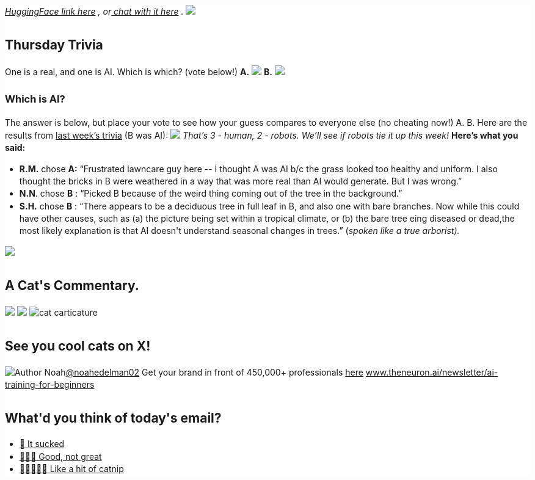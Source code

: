 [ _HuggingFace link here_](https://www.theneuron.ai/newsletter/<https:/huggingface.co/ruliad/deepthought-8b-llama-v0.01-alpha?utm_source=www.theneurondaily.com&utm_medium=newsletter&utm_campaign=how-to-train-your-own-ai&_bhlid=2c9c4ecb47a1e36ad73aab4831748784db0bfeb1>) _, or_[ _chat with it here_](https://www.theneuron.ai/newsletter/<https:/chat.ruliad.co/?utm_source=theneuron&_bhlid=5d1cf1c1f126d2f3d6b506c79ba6433b33814e85>) _._
![](https://cdn.prod.website-files.com/6449a72526ec4987103ca41b/6751abb2504ca458171eefb2_image.png)
## Thursday Trivia
One is a real, and one is AI. Which is which? (vote below!)
**A.**
![](https://cdn.prod.website-files.com/6449a72526ec4987103ca41b/6751abb1149e4aa2f4133c4a_a_cat_with_a_pearl_earring_1.png)
**B.**
![](https://cdn.prod.website-files.com/6449a72526ec4987103ca41b/6751abb1fb4aa10b2414eea1_cat_with_a_pearl_earring_1.png)
### Which is AI?
The answer is below, but place your vote to see how your guess compares to everyone else (no cheating now!)
A.
B.
Here are the results from [last week’s trivia](https://www.theneuron.ai/newsletter/<https:/www.theneurondaily.com/p/nvidia-s-wild-day?utm_source=www.theneurondaily.com&utm_medium=newsletter&utm_campaign=how-to-train-your-own-ai&_bhlid=4e4722b5ddc8bd92c85443b722eec0ad57012289>) (B was AI):
[![](https://cdn.prod.website-files.com/6449a72526ec4987103ca41b/6751abb1c93f46ee6735ebc3_Screenshot_2024-12-04_at_4.37.20_PM_1.png)](https://www.theneuron.ai/newsletter/<https:/www.theneurondaily.com/p/nvidia-s-wild-day?utm_source=www.theneurondaily.com&utm_medium=newsletter&utm_campaign=how-to-train-your-own-ai&_bhlid=452f5c58cf28bdf82db095522b97fe2040b73807>)
_That’s 3 - human, 2 - robots. We’ll see if robots tie it up this week!_
**Here’s what you said:**
  * **R.M.** chose **A:** “Frustrated lawncare guy here -- I thought A was AI b/c the grass looked too healthy and uniform. I also thought the bricks in B were weathered in a way that was more real than AI would generate. But I was wrong.”
  * **N.N**. chose **B** : “Picked B because of the weird thing coming out of the tree in the background.”
  * **S.H.** chose **B** : “There appears to be a deciduous tree in full leaf in B, and also one with bare branches. Now while this could have other causes, such as (a) the picture being set within a tropical climate, or (b) the bare tree eing diseased or dead,the most likely explanation is that AI doesn't understand seasonal changes in trees.” (_spoken like a true arborist)._


![](https://cdn.prod.website-files.com/6449a72526ec4987103ca41b/6708c012179e38f9709344cf_66bc51d54d9434e35ad25176_Neuron-Page-Splitters3.png)
## A Cat's Commentary.
![](https://cdn.prod.website-files.com/6449a72526ec4987103ca41b/6751abb1f99cf808658a1ef7_A_Cat_s_Commentary_12.5.2024.png)
![](https://cdn.prod.website-files.com/6449a72526ec4987103ca41b/6708c012179e38f9709344e4_66ac9cb8a2b59d2c939daec4_6694b49ec98012115dcebbfc_Neuron-Page-Splitters6.png)
![cat carticature](https://cdn.prod.website-files.com/6448e9681edf2806b1318b9a/6694c19cd6dc0772fbe33dfe_Asset%20261Neuron-Icons.avif)
## See you cool cats on X!
![Author Noah](https://cdn.prod.website-files.com/6448e9681edf2806b1318b9a/6694c2d0c98012115dd8e0b7_author.avif)[@noahedelman02](https://www.theneuron.ai/newsletter/<https:/x.com/noahedelman02>)
Get your brand in front of 450,000+ professionals [here](https://www.theneuron.ai/newsletter/<https:/docs.google.com/forms/d/e/1FAIpQLSfng1Qz3wGLc_-f9goa1TQgnGE_rehbW55Gx5VaEYIhn4OueQ/viewform>)
[](https://www.theneuron.ai/newsletter/<#>)[](https://www.theneuron.ai/newsletter/<#>)
www.theneuron.ai/newsletter/ai-training-for-beginners
[](https://www.theneuron.ai/newsletter/<#>)
## What'd you think of today's email?
  * [🐾 It sucked](https://www.theneuron.ai/newsletter/<https:/www.theneurondaily.com/login>)
  * [🐾🐾🐾 Good, not great](https://www.theneuron.ai/newsletter/<https:/www.theneurondaily.com/login>)
  * [ 🐾🐾🐾🐾🐾 Like a hit of catnip](https://www.theneuron.ai/newsletter/<https:/www.theneurondaily.com/login>)
